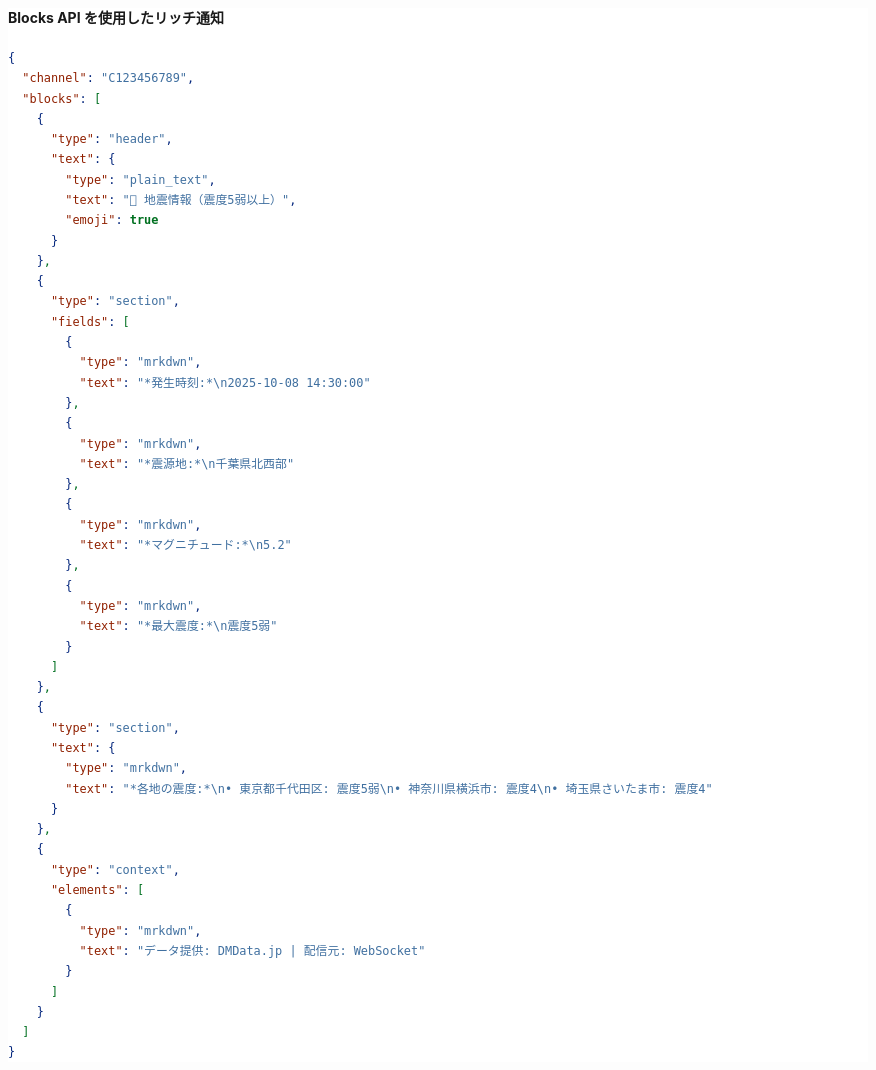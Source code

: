#### Blocks API を使用したリッチ通知

```json
{
  "channel": "C123456789",
  "blocks": [
    {
      "type": "header",
      "text": {
        "type": "plain_text",
        "text": "🚨 地震情報（震度5弱以上）",
        "emoji": true
      }
    },
    {
      "type": "section",
      "fields": [
        {
          "type": "mrkdwn",
          "text": "*発生時刻:*\n2025-10-08 14:30:00"
        },
        {
          "type": "mrkdwn",
          "text": "*震源地:*\n千葉県北西部"
        },
        {
          "type": "mrkdwn",
          "text": "*マグニチュード:*\n5.2"
        },
        {
          "type": "mrkdwn",
          "text": "*最大震度:*\n震度5弱"
        }
      ]
    },
    {
      "type": "section",
      "text": {
        "type": "mrkdwn",
        "text": "*各地の震度:*\n• 東京都千代田区: 震度5弱\n• 神奈川県横浜市: 震度4\n• 埼玉県さいたま市: 震度4"
      }
    },
    {
      "type": "context",
      "elements": [
        {
          "type": "mrkdwn",
          "text": "データ提供: DMData.jp | 配信元: WebSocket"
        }
      ]
    }
  ]
}
```
